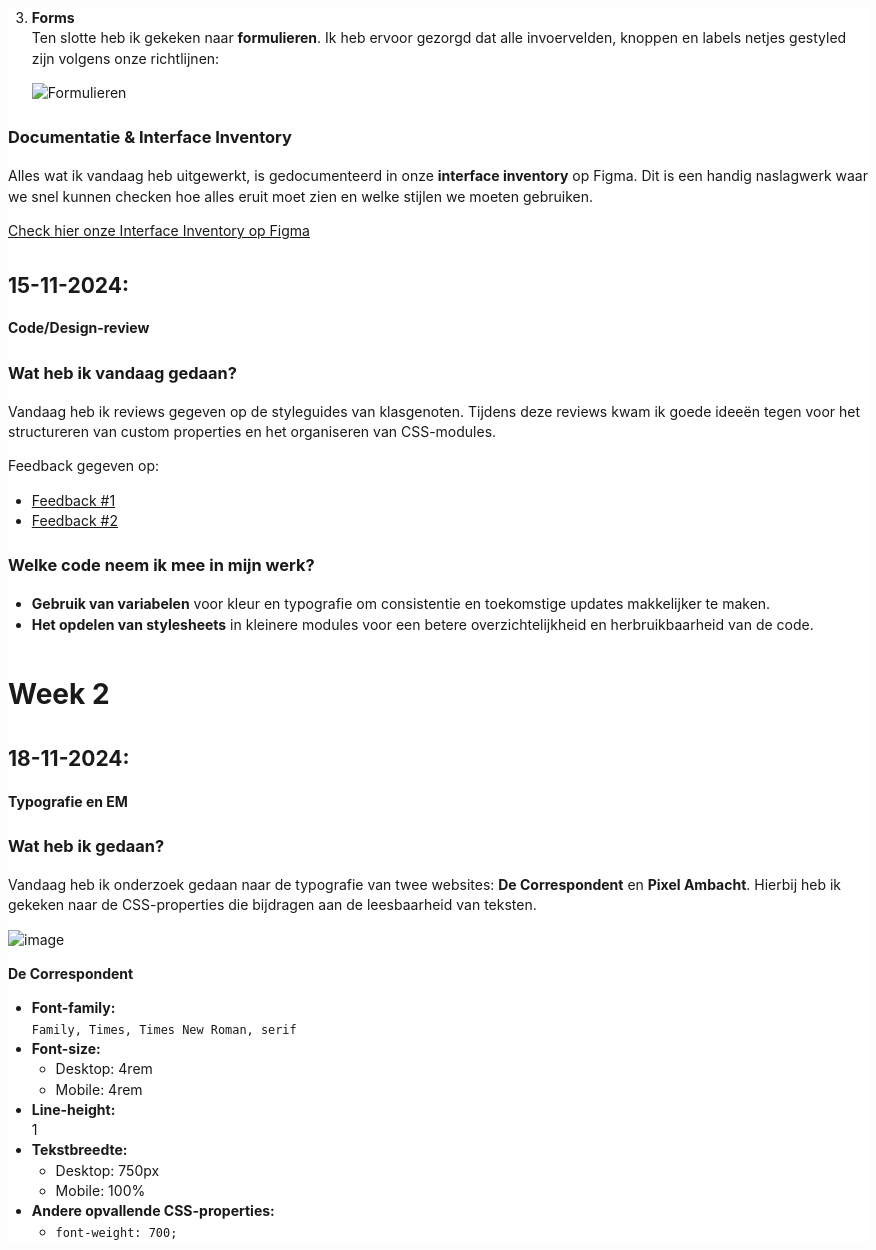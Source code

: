 3. **Forms**  
   Ten slotte heb ik gekeken naar **formulieren**. Ik heb ervoor gezorgd dat alle invoervelden, knoppen en labels netjes gestyled zijn volgens onze richtlijnen:

   ![Formulieren](https://github.com/user-attachments/assets/b780f7bb-6ae8-43c3-8064-191beca3472e)

### Documentatie & Interface Inventory
Alles wat ik vandaag heb uitgewerkt, is gedocumenteerd in onze **interface inventory** op Figma. Dit is een handig naslagwerk waar we snel kunnen checken hoe alles eruit moet zien en welke stijlen we moeten gebruiken.

[Check hier onze Interface Inventory op Figma](https://www.figma.com/design/EzwrnPKJfiSgJSDVLfHEmu/Interface-Inventory?node-id=27-2&node-type=canvas&t=ZddIqsg1uvm5xeby-0)

## 15-11-2024: 
**Code/Design-review**

### Wat heb ik vandaag gedaan?  
Vandaag heb ik reviews gegeven op de styleguides van klasgenoten. Tijdens deze reviews kwam ik goede ideeën tegen voor het structureren van custom properties en het organiseren van CSS-modules.

Feedback gegeven op:
- [Feedback #1](https://github.com/warrenAk/look-and-feel-styleguide/issues/6)
- [Feedback #2](https://github.com/warrenAk/look-and-feel-styleguide/issues/7)

### Welke code neem ik mee in mijn werk?
- **Gebruik van variabelen** voor kleur en typografie om consistentie en toekomstige updates makkelijker te maken.
- **Het opdelen van stylesheets** in kleinere modules voor een betere overzichtelijkheid en herbruikbaarheid van de code.

# Week 2
## 18-11-2024: 
**Typografie en EM**

### Wat heb ik gedaan?
Vandaag heb ik onderzoek gedaan naar de typografie van twee websites: **De Correspondent** en **Pixel Ambacht**. Hierbij heb ik gekeken naar de CSS-properties die bijdragen aan de leesbaarheid van teksten.  

![image](https://github.com/user-attachments/assets/d48d982c-6db8-45ee-b769-2276ba9a1016)

**De Correspondent**
- **Font-family:**  
  `Family, Times, Times New Roman, serif`
- **Font-size:**  
  - Desktop: 4rem  
  - Mobile: 4rem  
- **Line-height:**  
  1
- **Tekstbreedte:**  
  - Desktop: 750px  
  - Mobile: 100%
- **Andere opvallende CSS-properties:**  
  - `font-weight: 700;`
